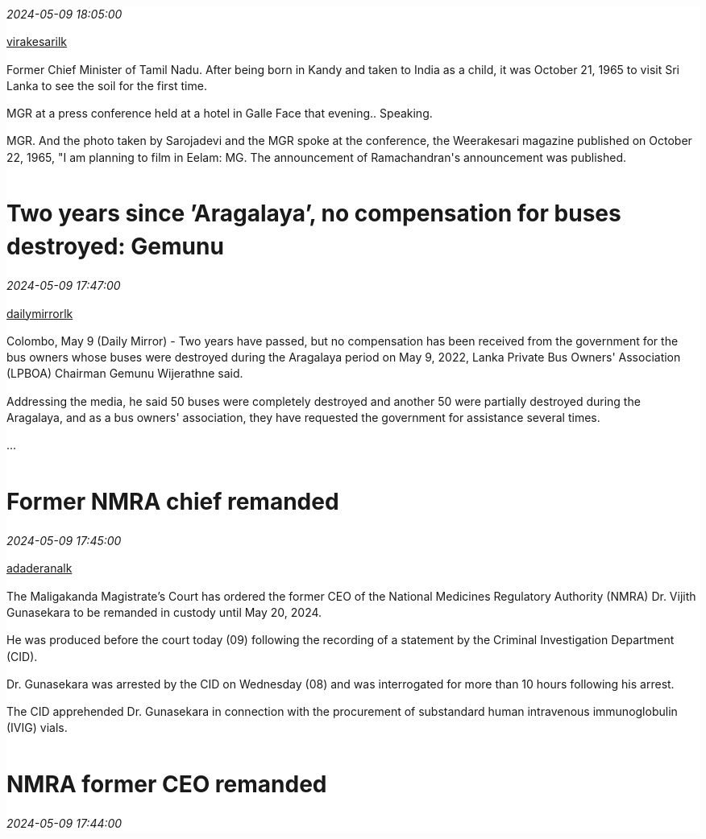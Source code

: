 *2024-05-09 18:05:00*

[virakesarilk](https://www.virakesari.lk/article/183082)

Former Chief Minister of Tamil Nadu. After being born in Kandy and taken to India as a child, it was October 21, 1965 to visit Sri Lanka to see the soil for the first time.

MGR at a press conference held at a hotel in Galle Face that evening.. Speaking.

MGR. And the photo taken by Sarojadevi and the MGR spoke at the conference, the Weerakesari magazine published on October 22, 1965, "I am planning to film in Eelam: MG. The announcement of Ramachandran's announcement was published.



# Two years since ’Aragalaya’, no compensation for buses destroyed: Gemunu

*2024-05-09 17:47:00*

[dailymirrorlk](https://www.dailymirror.lk/breaking-news/Two-years-since-Aragalaya-no-compensation-for-buses-destroyed-Gemunu/108-282256)

Colombo, May 9 (Daily Mirror) - Two years have passed, but no compensation has been received from the government for the bus owners whose buses were destroyed during the Aragalaya period on May 9, 2022, Lanka Private Bus Owners' Association (LPBOA) Chairman Gemunu Wijerathne said.

Addressing the media, he said 50 buses were completely destroyed and another 50 were partially destroyed during the Aragalaya, and as a bus owners' association, they have requested the government for assistance several times.

...



# Former NMRA chief remanded

*2024-05-09 17:45:00*

[adaderanalk](https://www.adaderana.lk/news/99114/former-nmra-chief-remanded)

The Maligakanda Magistrate’s Court has ordered the former CEO of the National Medicines Regulatory Authority (NMRA) Dr. Vijith Gunasekara to be remanded in custody until May 20, 2024.

He was produced before the court today (09) following the recording of a statement by the Criminal Investigation Department (CID).

Dr. Gunasekara was arrested by the CID on Wednesday (08) and was interrogated for more than 10 hours following his arrest.

The CID apprehended Dr. Gunasekara in connection with the procurement of substandard human intravenous immunoglobulin (IVIG) vials.



# NMRA former CEO remanded

*2024-05-09 17:44:00*
